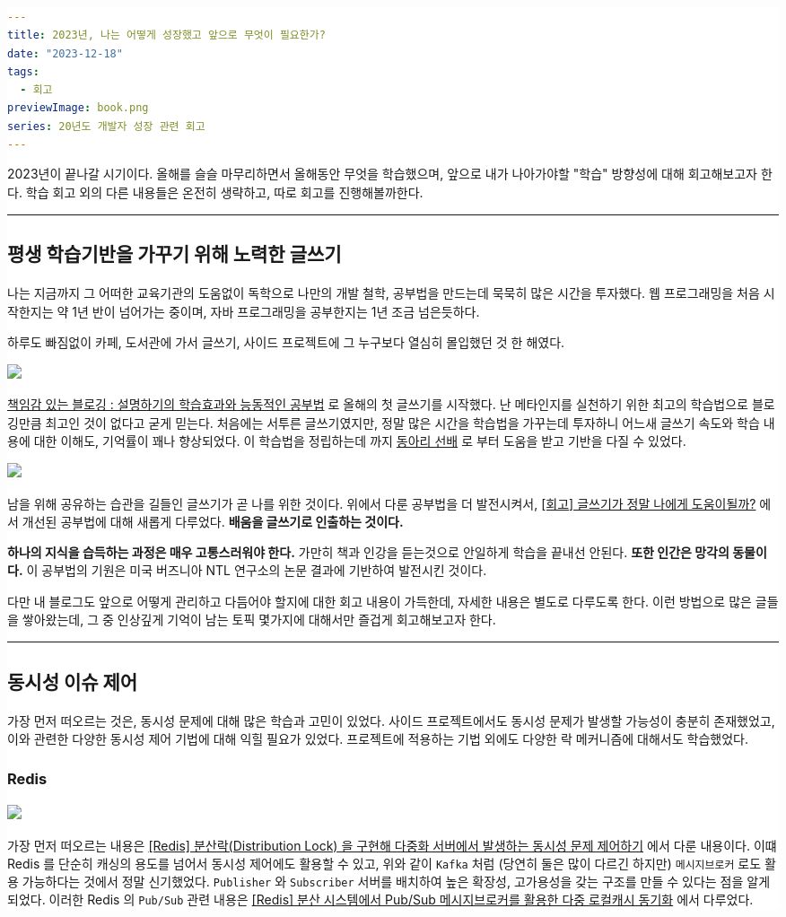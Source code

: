 ```yaml
---
title: 2023년, 나는 어떻게 성장했고 앞으로 무엇이 필요한가?
date: "2023-12-18"
tags:
  - 회고
previewImage: book.png
series: 20년도 개발자 성장 관련 회고
---
```


2023년이 끝나갈 시기이다. 올해를 슬슬 마무리하면서 올해동안 무엇을 학습했으며, 앞으로 내가 나아가야할 "학습" 방향성에 대해 회고해보고자 한다. 학습 회고 외의 다른 내용들은 온전히 생략하고, 따로 회고를 진행해볼까한다.

---

## 평생 학습기반을 가꾸기 위해 노력한 글쓰기

나는 지금까지 그 어떠한 교육기관의 도움없이 독학으로 나만의 개발 철학, 공부법을 만드는데 묵묵히 많은 시간을 투자했다. 웹 프로그래밍을 처음 시작한지는 약 1년 반이 넘어가는 중이며, 자바 프로그래밍을 공부한지는 1년 조금 넘은듯하다.

하루도 빠짐없이 카페, 도서관에 가서 글쓰기, 사이드 프로젝트에 그 누구보다 열심히 몰입했던 것 한 해였다.

![](https://velog.velcdn.com/images/msung99/post/e40414d3-c868-458c-8e8b-b94feffcda60/image.png)

[책임감 있는 블로깅 : 설명하기의 학습효과와 능동적인 공부법](https://velog.io/@msung99/능동적인-학습을-위한-블로깅-설명하기의-학습효과-p60yepgo) 로 올해의 첫 글쓰기를 시작했다. 난 메타인지를 실천하기 위한 최고의 학습법으로 블로깅만큼 최고인 것이 없다고 굳게 믿는다. 처음에는 서투른 글쓰기였지만, 정말 많은 시간을 학습법을 가꾸는데 투자하니 어느새 글쓰기 속도와 학습 내용에 대한 이해도, 기억률이 꽤나 향상되었다. 이 학습법을 정립하는데 까지 [동아리 선배](https://hudi.blog/) 로 부터 도움을 받고 기반을 다질 수 있었다.

![](https://velog.velcdn.com/images/msung99/post/9a2ee450-1b7b-4ba7-9c73-ea382849d122/image.png)

남을 위해 공유하는 습관을 길들인 글쓰기가 곧 나를 위한 것이다. 위에서 다룬 공부법을 더 발전시켜서, [[회고] 글쓰기가 정말 나에게 도움이될까?](https://velog.io/@msung99/회고-글쓰기가-정말-나에게-도움이될까) 에서 개선된 공부법에 대해 새롭게 다루었다. **배움을 글쓰기로 인출하는 것이다.**

**하나의 지식을 습득하는 과정은 매우 고통스러워야 한다.** 가만히 책과 인강을 듣는것으로 안일하게 학습을 끝내선 안된다. **또한 인간은 망각의 동물이다.** 이 공부법의 기원은 미국 버즈니아 NTL 연구소의 논문 결과에 기반하여 발전시킨 것이다.

다만 내 블로그도 앞으로 어떻게 관리하고 다듬어야 할지에 대한 회고 내용이 가득한데, 자세한 내용은 별도로 다루도록 한다. 이런 방법으로 많은 글들을 쌓아왔는데, 그 중 인상깊게 기억이 남는 토픽 몇가지에 대해서만 즐겁게 회고해보고자 한다.

---

## 동시성 이슈 제어

가장 먼저 떠오르는 것은, 동시성 문제에 대해 많은 학습과 고민이 있었다. 사이드 프로젝트에서도 동시성 문제가 발생할 가능성이 충분히 존재했었고, 이와 관련한 다양한 동시성 제어 기법에 대해 익힐 필요가 있었다. 프로젝트에 적용하는 기법 외에도 다양한 락 메커니즘에 대해서도 학습했었다.

### Redis

![](https://velog.velcdn.com/images/msung99/post/3c5af58d-679f-4d27-8f59-f69348f46707/image.png)

가장 먼저 떠오르는 내용은 [[Redis] 분산락(Distribution Lock) 을 구현해 다중화 서버에서 발생하는 동시성 문제 제어하기](https://velog.io/@msung99/Redis-분산-락을-구현해-race-condition-동시성-이슈-해결하기) 에서 다룬 내용이다. 이떄 Redis 를 단순히 캐싱의 용도를 넘어서 동시성 제어에도 활용할 수 있고, 위와 같이 `Kafka` 처럼 (당연히 둘은 많이 다르긴 하지만) `메시지브로커` 로도 활용 가능하다는 것에서 정말 신기했었다. `Publisher` 와 `Subscriber` 서버를 배치하여 높은 확장성, 고가용성을 갖는 구조를 만들 수 있다는 점을 알게되었다. 이러한 Redis 의 `Pub/Sub` 관련 내용은 [[Redis] 분산 시스템에서 Pub/Sub 메시지브로커를 활용한 다중 로컬캐시 동기화](https://velog.io/@msung99/Redis-분산-시스템에서-PubSub-메시지-브로커를-통한-다중-로컬캐시-동기화-ex3yodp7) 에서 다루었다.
